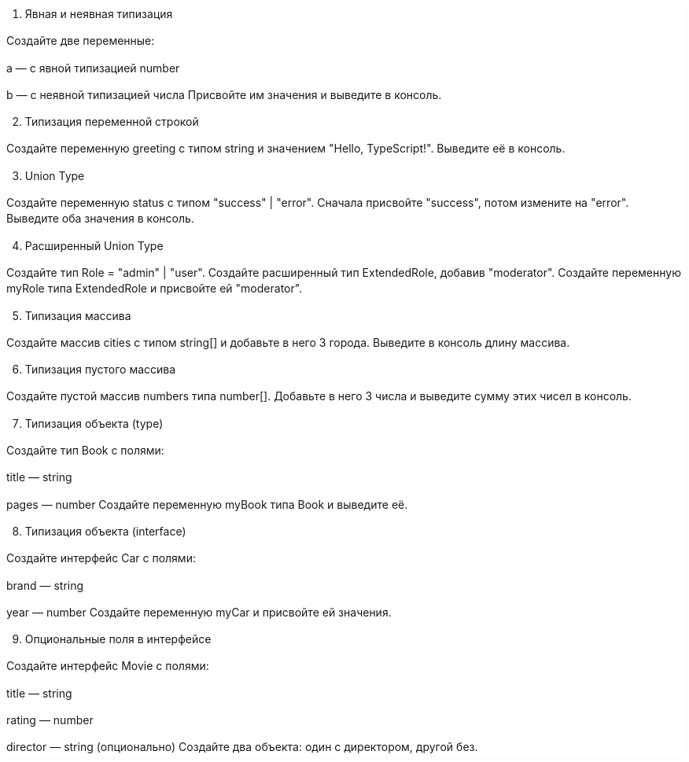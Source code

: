 1. Явная и неявная типизация

Создайте две переменные:

a — с явной типизацией number

b — с неявной типизацией числа
Присвойте им значения и выведите в консоль.

2. Типизация переменной строкой

Создайте переменную greeting с типом string и значением "Hello, TypeScript!".
Выведите её в консоль.

3. Union Type

Создайте переменную status с типом "success" | "error".
Сначала присвойте "success", потом измените на "error". Выведите оба значения в консоль.

4. Расширенный Union Type

Создайте тип Role = "admin" | "user".
Создайте расширенный тип ExtendedRole, добавив "moderator".
Создайте переменную myRole типа ExtendedRole и присвойте ей "moderator".

5. Типизация массива

Создайте массив cities с типом string[] и добавьте в него 3 города. Выведите в консоль длину массива.

6. Типизация пустого массива

Создайте пустой массив numbers типа number[].
Добавьте в него 3 числа и выведите сумму этих чисел в консоль.

7. Типизация объекта (type)

Создайте тип Book с полями:

title — string

pages — number
Создайте переменную myBook типа Book и выведите её.

8. Типизация объекта (interface)

Создайте интерфейс Car с полями:

brand — string

year — number
Создайте переменную myCar и присвойте ей значения.

9. Опциональные поля в интерфейсе

Создайте интерфейс Movie с полями:

title — string

rating — number

director — string (опционально)
Создайте два объекта: один с директором, другой без.
